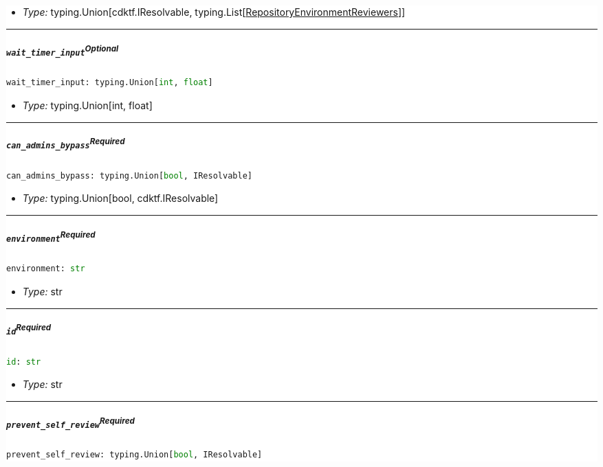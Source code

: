 - *Type:* typing.Union[cdktf.IResolvable, typing.List[<a href="#@cdktf/provider-github.repositoryEnvironment.RepositoryEnvironmentReviewers">RepositoryEnvironmentReviewers</a>]]

---

##### `wait_timer_input`<sup>Optional</sup> <a name="wait_timer_input" id="@cdktf/provider-github.repositoryEnvironment.RepositoryEnvironment.property.waitTimerInput"></a>

```python
wait_timer_input: typing.Union[int, float]
```

- *Type:* typing.Union[int, float]

---

##### `can_admins_bypass`<sup>Required</sup> <a name="can_admins_bypass" id="@cdktf/provider-github.repositoryEnvironment.RepositoryEnvironment.property.canAdminsBypass"></a>

```python
can_admins_bypass: typing.Union[bool, IResolvable]
```

- *Type:* typing.Union[bool, cdktf.IResolvable]

---

##### `environment`<sup>Required</sup> <a name="environment" id="@cdktf/provider-github.repositoryEnvironment.RepositoryEnvironment.property.environment"></a>

```python
environment: str
```

- *Type:* str

---

##### `id`<sup>Required</sup> <a name="id" id="@cdktf/provider-github.repositoryEnvironment.RepositoryEnvironment.property.id"></a>

```python
id: str
```

- *Type:* str

---

##### `prevent_self_review`<sup>Required</sup> <a name="prevent_self_review" id="@cdktf/provider-github.repositoryEnvironment.RepositoryEnvironment.property.preventSelfReview"></a>

```python
prevent_self_review: typing.Union[bool, IResolvable]
```

